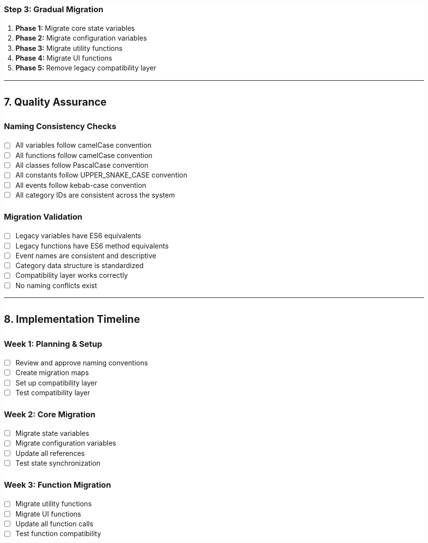 ### **Step 3: Gradual Migration**
1. **Phase 1:** Migrate core state variables
2. **Phase 2:** Migrate configuration variables
3. **Phase 3:** Migrate utility functions
4. **Phase 4:** Migrate UI functions
5. **Phase 5:** Remove legacy compatibility layer

---

## 7. Quality Assurance

### **Naming Consistency Checks**
- [ ] All variables follow camelCase convention
- [ ] All functions follow camelCase convention
- [ ] All classes follow PascalCase convention
- [ ] All constants follow UPPER_SNAKE_CASE convention
- [ ] All events follow kebab-case convention
- [ ] All category IDs are consistent across the system

### **Migration Validation**
- [ ] Legacy variables have ES6 equivalents
- [ ] Legacy functions have ES6 method equivalents
- [ ] Event names are consistent and descriptive
- [ ] Category data structure is standardized
- [ ] Compatibility layer works correctly
- [ ] No naming conflicts exist

---

## 8. Implementation Timeline

### **Week 1: Planning & Setup**
- [ ] Review and approve naming conventions
- [ ] Create migration maps
- [ ] Set up compatibility layer
- [ ] Test compatibility layer

### **Week 2: Core Migration**
- [ ] Migrate state variables
- [ ] Migrate configuration variables
- [ ] Update all references
- [ ] Test state synchronization

### **Week 3: Function Migration**
- [ ] Migrate utility functions
- [ ] Migrate UI functions
- [ ] Update all function calls
- [ ] Test function compatibility
